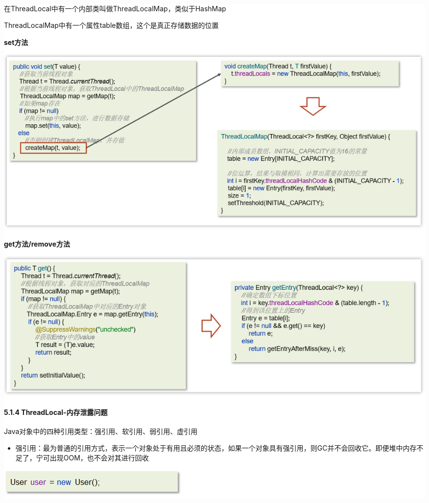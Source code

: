 在ThreadLocal中有一个内部类叫做ThreadLocalMap，类似于HashMap

ThreadLocalMap中有一个属性table数组，这个是真正存储数据的位置

**set方法**

![image-20230505224626253](多线程相关面试题.assets/image-20230505224626253.png)

**get方法/remove方法**

![image-20230505224715087](多线程相关面试题.assets/image-20230505224715087.png)

#### 5.1.4 ThreadLocal-内存泄露问题

Java对象中的四种引用类型：强引用、软引用、弱引用、虚引用

- 强引用：最为普通的引用方式，表示一个对象处于有用且必须的状态，如果一个对象具有强引用，则GC并不会回收它。即便堆中内存不足了，宁可出现OOM，也不会对其进行回收

![image-20230505224755797](多线程相关面试题.assets/image-20230505224755797.png)

